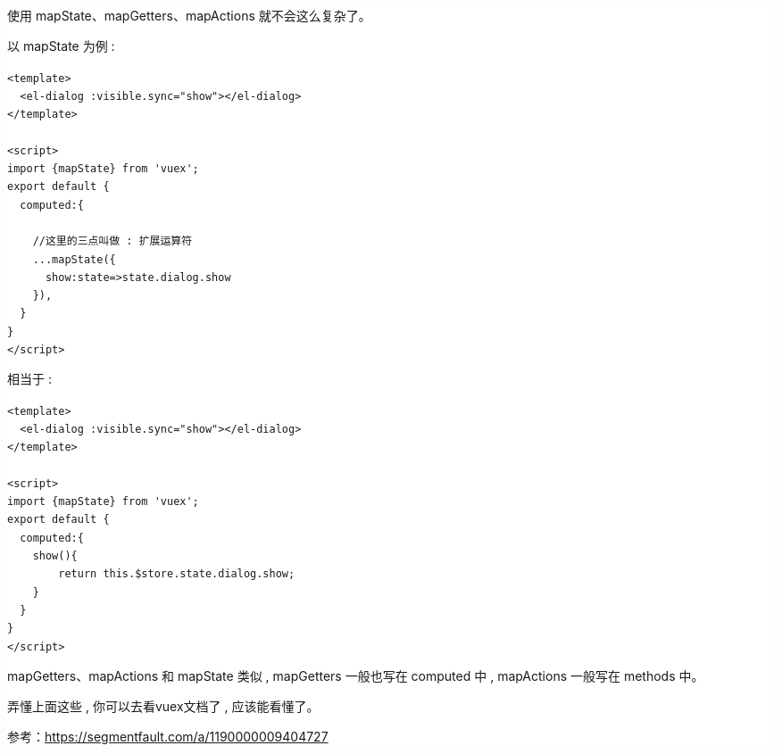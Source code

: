 使用 mapState、mapGetters、mapActions 就不会这么复杂了。

以 mapState 为例 :


```
<template>
  <el-dialog :visible.sync="show"></el-dialog>
</template>

<script>
import {mapState} from 'vuex';
export default {
  computed:{

    //这里的三点叫做 : 扩展运算符
    ...mapState({
      show:state=>state.dialog.show
    }),
  }
}
</script>
```

相当于 :


```
<template>
  <el-dialog :visible.sync="show"></el-dialog>
</template>

<script>
import {mapState} from 'vuex';
export default {
  computed:{
    show(){
        return this.$store.state.dialog.show;
    }
  }
}
</script>
```

mapGetters、mapActions 和 mapState 类似 , mapGetters 一般也写在 computed 中 , mapActions 一般写在 methods 中。

弄懂上面这些 , 你可以去看vuex文档了 , 应该能看懂了。

参考：https://segmentfault.com/a/1190000009404727
